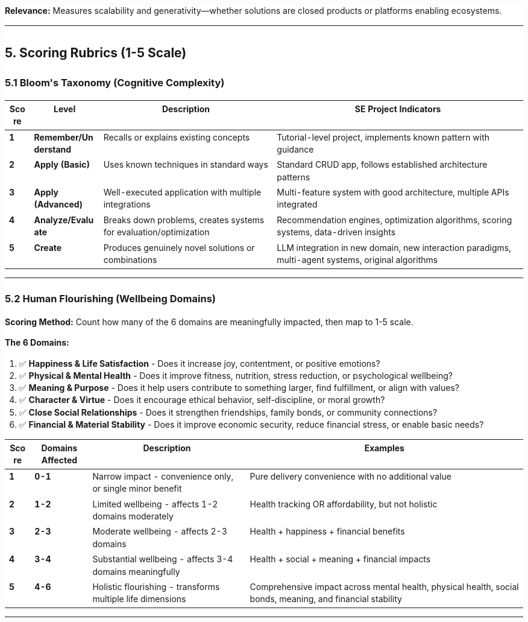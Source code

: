 **Relevance:** Measures scalability and generativity—whether solutions are closed products or platforms enabling ecosystems.

---

## **5. Scoring Rubrics (1-5 Scale)**

### **5.1 Bloom's Taxonomy (Cognitive Complexity)**

| Score | Level | Description | SE Project Indicators |
|-------|-------|-------------|---------------------|
| **1** | **Remember/Understand** | Recalls or explains existing concepts | Tutorial-level project, implements known pattern with guidance |
| **2** | **Apply (Basic)** | Uses known techniques in standard ways | Standard CRUD app, follows established architecture patterns |
| **3** | **Apply (Advanced)** | Well-executed application with multiple integrations | Multi-feature system with good architecture, multiple APIs integrated |
| **4** | **Analyze/Evaluate** | Breaks down problems, creates systems for evaluation/optimization | Recommendation engines, optimization algorithms, scoring systems, data-driven insights |
| **5** | **Create** | Produces genuinely novel solutions or combinations | LLM integration in new domain, new interaction paradigms, multi-agent systems, original algorithms |

---

### **5.2 Human Flourishing (Wellbeing Domains)**

**Scoring Method:** Count how many of the 6 domains are meaningfully impacted, then map to 1-5 scale.

**The 6 Domains:**
1. ✅ **Happiness & Life Satisfaction** - Does it increase joy, contentment, or positive emotions?
2. ✅ **Physical & Mental Health** - Does it improve fitness, nutrition, stress reduction, or psychological wellbeing?
3. ✅ **Meaning & Purpose** - Does it help users contribute to something larger, find fulfillment, or align with values?
4. ✅ **Character & Virtue** - Does it encourage ethical behavior, self-discipline, or moral growth?
5. ✅ **Close Social Relationships** - Does it strengthen friendships, family bonds, or community connections?
6. ✅ **Financial & Material Stability** - Does it improve economic security, reduce financial stress, or enable basic needs?

| Score | Domains Affected | Description | Examples |
|-------|------------------|-------------|----------|
| **1** | **0-1** | Narrow impact - convenience only, or single minor benefit | Pure delivery convenience with no additional value |
| **2** | **1-2** | Limited wellbeing - affects 1-2 domains moderately | Health tracking OR affordability, but not holistic |
| **3** | **2-3** | Moderate wellbeing - affects 2-3 domains | Health + happiness + financial benefits |
| **4** | **3-4** | Substantial wellbeing - affects 3-4 domains meaningfully | Health + social + meaning + financial impacts |
| **5** | **4-6** | Holistic flourishing - transforms multiple life dimensions | Comprehensive impact across mental health, physical health, social bonds, meaning, and financial stability |

---
